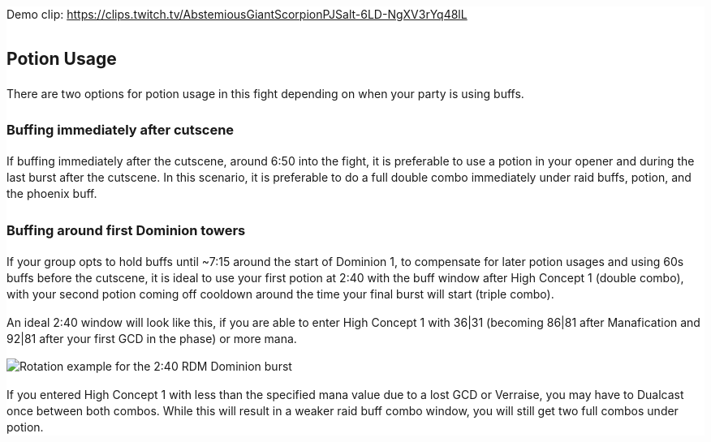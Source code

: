 Demo clip: <https://clips.twitch.tv/AbstemiousGiantScorpionPJSalt-6LD-NgXV3rYq48lL>

## Potion Usage

There are two options for potion usage in this fight depending on when your party is using buffs.

### Buffing immediately after cutscene

If buffing immediately after the cutscene, around 6:50 into the fight, it is preferable to use a potion in your opener and during the last burst after the cutscene. In this scenario, it is preferable to do a full double combo immediately under raid buffs, potion, and the phoenix buff.

### Buffing around first Dominion towers

If your group opts to hold buffs until ~7:15 around the start of Dominion 1, to compensate for later potion usages and using 60s buffs before the cutscene, it is ideal to use your first potion at 2:40 with the buff window after High Concept 1 (double combo), with your second potion coming off cooldown around the time your final burst will start (triple combo).

An ideal 2:40 window will look like this, if you are able to enter High Concept 1 with 36|31 (becoming 86|81 after Manafication and 92|81 after your first GCD in the phase) or more mana.

![Rotation example for the 2:40 RDM Dominion burst](/img/rotation240.png "RDM 2:40 Rotation")

If you entered High Concept 1 with less than the specified mana value due to a lost GCD or Verraise, you may have to Dualcast once between both combos. While this will result in a weaker raid buff combo window, you will still get two full combos under potion.
